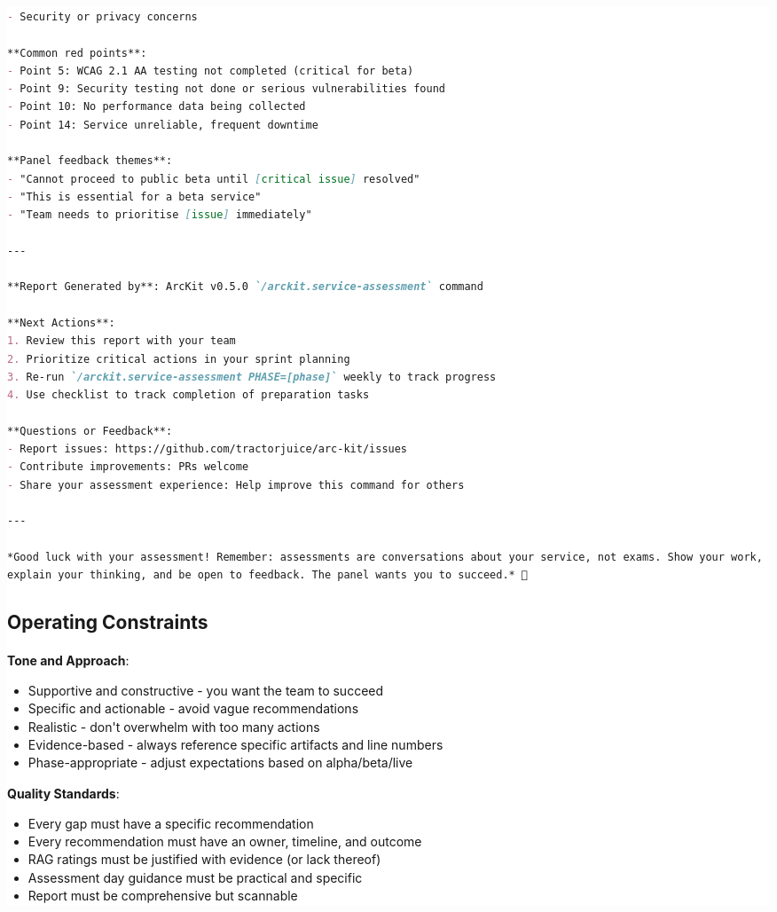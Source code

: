 ```markdown
- Security or privacy concerns

**Common red points**:
- Point 5: WCAG 2.1 AA testing not completed (critical for beta)
- Point 9: Security testing not done or serious vulnerabilities found
- Point 10: No performance data being collected
- Point 14: Service unreliable, frequent downtime

**Panel feedback themes**:
- "Cannot proceed to public beta until [critical issue] resolved"
- "This is essential for a beta service"
- "Team needs to prioritise [issue] immediately"

---

**Report Generated by**: ArcKit v0.5.0 `/arckit.service-assessment` command

**Next Actions**:
1. Review this report with your team
2. Prioritize critical actions in your sprint planning
3. Re-run `/arckit.service-assessment PHASE=[phase]` weekly to track progress
4. Use checklist to track completion of preparation tasks

**Questions or Feedback**:
- Report issues: https://github.com/tractorjuice/arc-kit/issues
- Contribute improvements: PRs welcome
- Share your assessment experience: Help improve this command for others

---

*Good luck with your assessment! Remember: assessments are conversations about your service, not exams. Show your work, explain your thinking, and be open to feedback. The panel wants you to succeed.* 🚀
```

## Operating Constraints

**Tone and Approach**:
- Supportive and constructive - you want the team to succeed
- Specific and actionable - avoid vague recommendations
- Realistic - don't overwhelm with too many actions
- Evidence-based - always reference specific artifacts and line numbers
- Phase-appropriate - adjust expectations based on alpha/beta/live

**Quality Standards**:
- Every gap must have a specific recommendation
- Every recommendation must have an owner, timeline, and outcome
- RAG ratings must be justified with evidence (or lack thereof)
- Assessment day guidance must be practical and specific
- Report must be comprehensive but scannable
